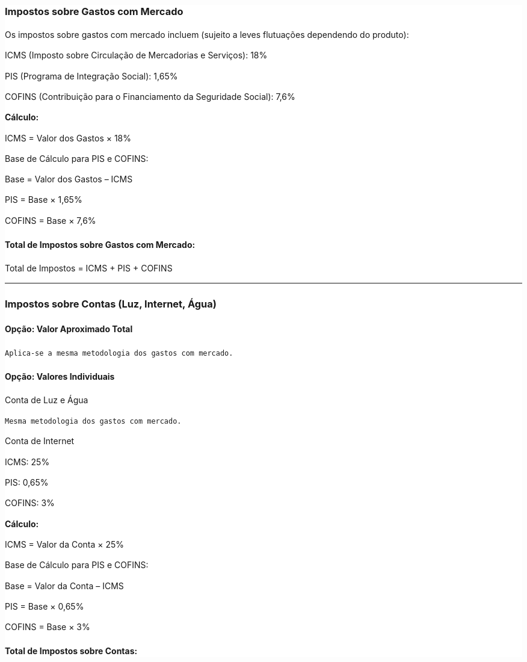### Impostos sobre Gastos com Mercado

Os impostos sobre gastos com mercado incluem (sujeito a leves flutuações dependendo do produto):

ICMS (Imposto sobre Circulação de Mercadorias e Serviços): 18%

PIS (Programa de Integração Social): 1,65%
    
COFINS (Contribuição para o Financiamento da Seguridade Social): 7,6%

**Cálculo:**

ICMS = Valor dos Gastos × 18%

Base de Cálculo para PIS e COFINS:

Base = Valor dos Gastos – ICMS

PIS = Base × 1,65%

COFINS = Base × 7,6%

#### Total de Impostos sobre Gastos com Mercado:

Total de Impostos = ICMS + PIS + COFINS


---

### Impostos sobre Contas (Luz, Internet, Água)
#### Opção: Valor Aproximado Total

    Aplica-se a mesma metodologia dos gastos com mercado.

#### Opção: Valores Individuais

Conta de Luz e Água

    Mesma metodologia dos gastos com mercado.

Conta de Internet

ICMS: 25%

PIS: 0,65%

COFINS: 3%

**Cálculo:**

ICMS = Valor da Conta × 25%

Base de Cálculo para PIS e COFINS:

Base = Valor da Conta – ICMS

PIS = Base × 0,65%

COFINS = Base × 3%

#### Total de Impostos sobre Contas:
